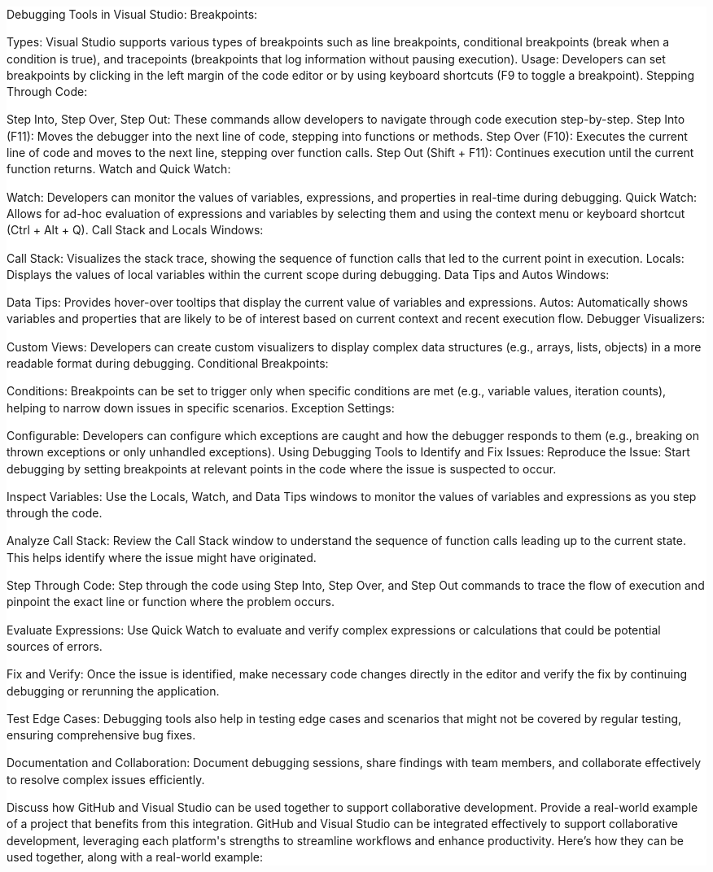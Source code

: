 Debugging Tools in Visual Studio: Breakpoints:

Types: Visual Studio supports various types of breakpoints such as line breakpoints, conditional breakpoints (break when a condition is true), and tracepoints (breakpoints that log information without pausing execution). Usage: Developers can set breakpoints by clicking in the left margin of the code editor or by using keyboard shortcuts (F9 to toggle a breakpoint). Stepping Through Code:

Step Into, Step Over, Step Out: These commands allow developers to navigate through code execution step-by-step. Step Into (F11): Moves the debugger into the next line of code, stepping into functions or methods. Step Over (F10): Executes the current line of code and moves to the next line, stepping over function calls. Step Out (Shift + F11): Continues execution until the current function returns. Watch and Quick Watch:

Watch: Developers can monitor the values of variables, expressions, and properties in real-time during debugging. Quick Watch: Allows for ad-hoc evaluation of expressions and variables by selecting them and using the context menu or keyboard shortcut (Ctrl + Alt + Q). Call Stack and Locals Windows:

Call Stack: Visualizes the stack trace, showing the sequence of function calls that led to the current point in execution. Locals: Displays the values of local variables within the current scope during debugging. Data Tips and Autos Windows:

Data Tips: Provides hover-over tooltips that display the current value of variables and expressions. Autos: Automatically shows variables and properties that are likely to be of interest based on current context and recent execution flow. Debugger Visualizers:

Custom Views: Developers can create custom visualizers to display complex data structures (e.g., arrays, lists, objects) in a more readable format during debugging. Conditional Breakpoints:

Conditions: Breakpoints can be set to trigger only when specific conditions are met (e.g., variable values, iteration counts), helping to narrow down issues in specific scenarios. Exception Settings:

Configurable: Developers can configure which exceptions are caught and how the debugger responds to them (e.g., breaking on thrown exceptions or only unhandled exceptions). Using Debugging Tools to Identify and Fix Issues: Reproduce the Issue: Start debugging by setting breakpoints at relevant points in the code where the issue is suspected to occur.

Inspect Variables: Use the Locals, Watch, and Data Tips windows to monitor the values of variables and expressions as you step through the code.

Analyze Call Stack: Review the Call Stack window to understand the sequence of function calls leading up to the current state. This helps identify where the issue might have originated.

Step Through Code: Step through the code using Step Into, Step Over, and Step Out commands to trace the flow of execution and pinpoint the exact line or function where the problem occurs.

Evaluate Expressions: Use Quick Watch to evaluate and verify complex expressions or calculations that could be potential sources of errors.

Fix and Verify: Once the issue is identified, make necessary code changes directly in the editor and verify the fix by continuing debugging or rerunning the application.

Test Edge Cases: Debugging tools also help in testing edge cases and scenarios that might not be covered by regular testing, ensuring comprehensive bug fixes.

Documentation and Collaboration: Document debugging sessions, share findings with team members, and collaborate effectively to resolve complex issues efficiently.

Discuss how GitHub and Visual Studio can be used together to support collaborative development. Provide a real-world example of a project that benefits from this integration.
GitHub and Visual Studio can be integrated effectively to support collaborative development, leveraging each platform's strengths to streamline workflows and enhance productivity. Here’s how they can be used together, along with a real-world example:
